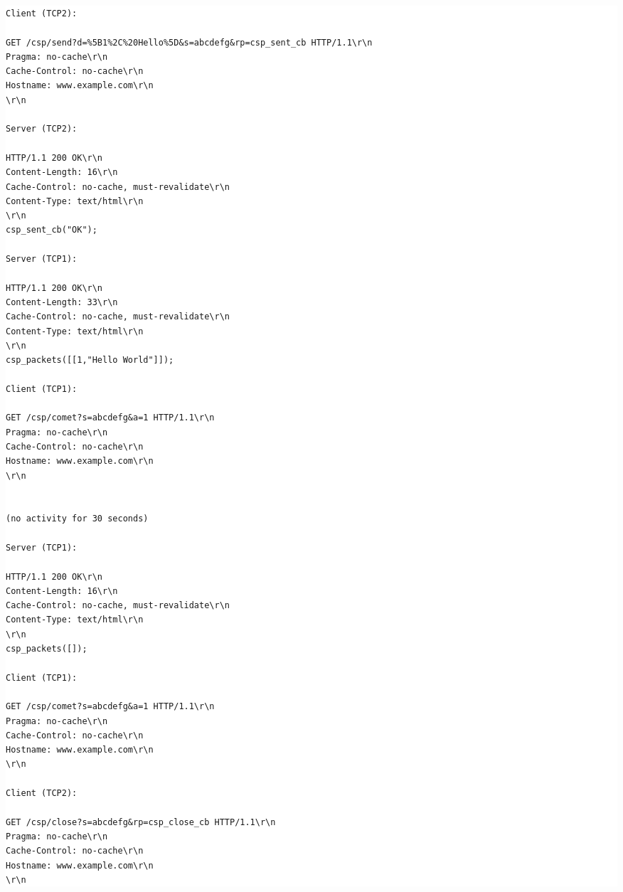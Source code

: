     Client (TCP2):
    
    GET /csp/send?d=%5B1%2C%20Hello%5D&s=abcdefg&rp=csp_sent_cb HTTP/1.1\r\n
    Pragma: no-cache\r\n
    Cache-Control: no-cache\r\n
    Hostname: www.example.com\r\n
    \r\n
    
    Server (TCP2):
    
    HTTP/1.1 200 OK\r\n
    Content-Length: 16\r\n
    Cache-Control: no-cache, must-revalidate\r\n
    Content-Type: text/html\r\n
    \r\n
    csp_sent_cb("OK");
    
    Server (TCP1):
    
    HTTP/1.1 200 OK\r\n
    Content-Length: 33\r\n
    Cache-Control: no-cache, must-revalidate\r\n
    Content-Type: text/html\r\n
    \r\n
    csp_packets([[1,"Hello World"]]);
    
    Client (TCP1):
    
    GET /csp/comet?s=abcdefg&a=1 HTTP/1.1\r\n
    Pragma: no-cache\r\n
    Cache-Control: no-cache\r\n
    Hostname: www.example.com\r\n
    \r\n
    
    
    (no activity for 30 seconds)
    
    Server (TCP1):
    
    HTTP/1.1 200 OK\r\n
    Content-Length: 16\r\n
    Cache-Control: no-cache, must-revalidate\r\n
    Content-Type: text/html\r\n
    \r\n
    csp_packets([]);
    
    Client (TCP1):
    
    GET /csp/comet?s=abcdefg&a=1 HTTP/1.1\r\n
    Pragma: no-cache\r\n
    Cache-Control: no-cache\r\n
    Hostname: www.example.com\r\n
    \r\n
    
    Client (TCP2):
    
    GET /csp/close?s=abcdefg&rp=csp_close_cb HTTP/1.1\r\n
    Pragma: no-cache\r\n
    Cache-Control: no-cache\r\n
    Hostname: www.example.com\r\n
    \r\n
    

  [RFC 2616]: http://www.ietf.org/rfc/rfc2616.txt
[rp]: #33311-request_prefix
[rs]: #33312-request_suffix
  [urlsafe base64 encoded]: http://tools.ietf.org/html/rfc3548#section-4
[null packet]: #3314-the-null-packet